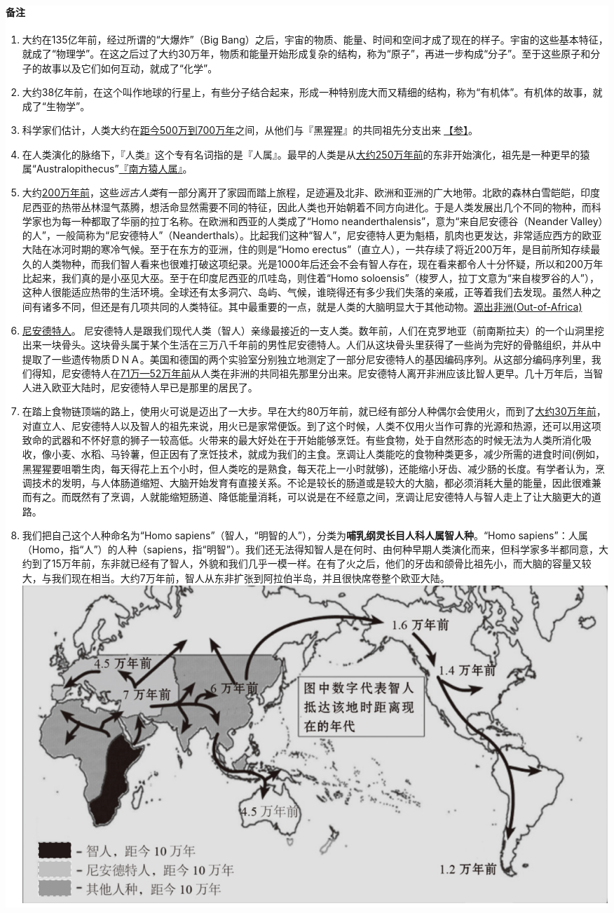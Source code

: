 #### 备注

1. <a name="1" id="1"></a>大约在135亿年前，经过所谓的“大爆炸”（Big Bang）之后，宇宙的物质、能量、时间和空间才成了现在的样子。宇宙的这些基本特征，就成了“物理学”。在这之后过了大约30万年，物质和能量开始形成复杂的结构，称为“原子”，再进一步构成“分子”。至于这些原子和分子的故事以及它们如何互动，就成了“化学”。

1. <a name="2" id="2"></a>大约38亿年前，在这个叫作地球的行星上，有些分子结合起来，形成一种特别庞大而又精细的结构，称为“有机体”。有机体的故事，就成了“生物学”。

1. <a name="3" id="3"></a>科学家们估计，人类大约在<u>距今500万到700万年</u>之间，从他们与『黑猩猩』的共同祖先分支出来 [【参】](http://www.wikiwand.com/zh/人類演化)。

1. <a name="4" id="4"></a>在人类演化的脉络下，『人类』这个专有名词指的是『人属』。最早的人类是从<u>大约250万年前</u>的东非开始演化，祖先是一种更早的猿属“Australopithecus”[『南方猿人属』]()。

1. <a name="5" id="5"></a>大约<u>200万年前</u>，这些*远古人类*有一部分离开了家园而踏上旅程，足迹遍及北非、欧洲和亚洲的广大地带。北欧的森林白雪皑皑，印度尼西亚的热带丛林湿气蒸腾，想活命显然需要不同的特征，因此人类也开始朝着不同方向进化。于是人类发展出几个不同的物种，而科学家也为每一种都取了华丽的拉丁名称。在欧洲和西亚的人类成了“Homo neanderthalensis”，意为“来自尼安德谷（Neander Valley）的人”，一般简称为“尼安德特人”（Neanderthals）。比起我们这种“智人”，尼安德特人更为魁梧，肌肉也更发达，非常适应西方的欧亚大陆在冰河时期的寒冷气候。至于在东方的亚洲，住的则是“Homo erectus”（直立人），一共存续了将近200万年，是目前所知存续最久的人类物种，而我们智人看来也很难打破这项纪录。光是1000年后还会不会有智人存在，现在看来都令人十分怀疑，所以和200万年比起来，我们真的是小巫见大巫。至于在印度尼西亚的爪哇岛，则住着“Homo soloensis”（梭罗人，拉丁文意为“来自梭罗谷的人”），这种人很能适应热带的生活环境。全球还有太多洞穴、岛屿、气候，谁晓得还有多少我们失落的亲戚，正等着我们去发现。虽然人种之间有诸多不同，但还是有几项共同的人类特征。其中最重要的一点，就是人类的大脑明显大于其他动物。[源出非洲(Out-of-Africa)](http://www.wikiwand.com/zh/人类单地起源说)

1. <a name="6" id="6"></a>[尼安德特人](http://songshuhui.net/archives/7200)。 尼安德特人是跟我们现代人类（智人）亲缘最接近的一支人类。数年前，人们在克罗地亚（前南斯拉夫）的一个山洞里挖出来一块骨头。这块骨头属于某个生活在三万八千年前的男性尼安德特人。人们从这块骨头里获得了一些尚为完好的骨骼组织，并从中提取了一些遗传物质ＤＮＡ。美国和德国的两个实验室分别独立地测定了一部分尼安德特人的基因编码序列。从这部分编码序列里，我们得知，尼安德特人在<u>71万—52万年前</u>从人类在非洲的共同祖先那里分出来。尼安德特人离开非洲应该比智人更早。几十万年后，当智人进入欧亚大陆时，尼安德特人早已是那里的居民了。

1. <a name="7" id="7"></a>在踏上食物链顶端的路上，使用火可说是迈出了一大步。早在大约80万年前，就已经有部分人种偶尔会使用火，而到了<u>大约30万年前</u>，对直立人、尼安德特人以及智人的祖先来说，用火已是家常便饭。到了这个时候，人类不仅用火当作可靠的光源和热源，还可以用这项致命的武器和不怀好意的狮子一较高低。火带来的最大好处在于开始能够烹饪。有些食物，处于自然形态的时候无法为人类所消化吸收，像小麦、水稻、马铃薯，但正因有了烹饪技术，就成为我们的主食。烹调让人类能吃的食物种类更多，减少所需的进食时间(例如，黑猩猩要咀嚼生肉，每天得花上五个小时，但人类吃的是熟食，每天花上一小时就够)，还能缩小牙齿、减少肠的长度。有学者认为，烹调技术的发明，与人体肠道缩短、大脑开始发育有直接关系。不论是较长的肠道或是较大的大脑，都必须消耗大量的能量，因此很难兼而有之。而既然有了烹调，人就能缩短肠道、降低能量消耗，可以说是在不经意之间，烹调让尼安德特人与智人走上了让大脑更大的道路。


1. <a name="8" id="8"></a>我们把自己这个人种命名为“Homo sapiens”（智人，“明智的人”），分类为**哺乳纲灵长目人科人属智人种**。“Homo sapiens”：人属（Homo，指“人”）的人种（sapiens，指“明智”）。我们还无法得知智人是在何时、由何种早期人类演化而来，但科学家多半都同意，大约到了15万年前，东非就已经有了智人，外貌和我们几乎一模一样。在有了火之后，他们的牙齿和颌骨比祖先小，而大脑的容量又较大，与我们现在相当。大约7万年前，智人从东非扩张到阿拉伯半岛，并且很快席卷整个欧亚大陆。![](/images/humanHistory/hh_1.png)
